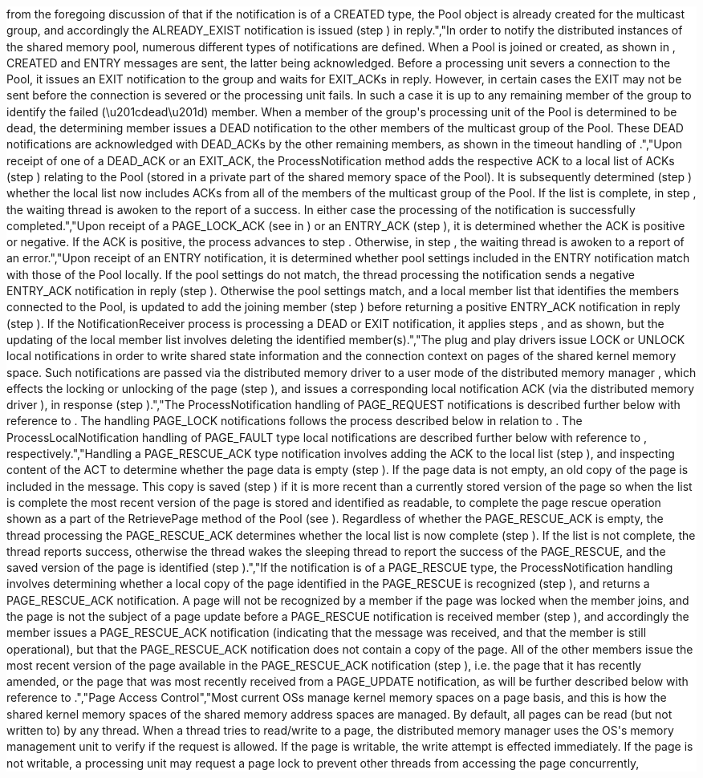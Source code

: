 from the foregoing discussion of  that if the notification is of a CREATED type, the Pool object is already created for the multicast group, and accordingly the ALREADY_EXIST notification is issued (step ) in reply.","In order to notify the distributed instances of the shared memory pool, numerous different types of notifications are defined. When a Pool is joined or created, as shown in , CREATED and ENTRY messages are sent, the latter being acknowledged. Before a processing unit severs a connection to the Pool, it issues an EXIT notification to the group and waits for EXIT_ACKs in reply. However, in certain cases the EXIT may not be sent before the connection is severed or the processing unit fails. In such a case it is up to any remaining member of the group to identify the failed (\u201cdead\u201d) member. When a member of the group's processing unit of the Pool is determined to be dead, the determining member issues a DEAD notification to the other members of the multicast group of the Pool. These DEAD notifications are acknowledged with DEAD_ACKs by the other remaining members, as shown in the timeout handling of .","Upon receipt of one of a DEAD_ACK or an EXIT_ACK, the ProcessNotification method adds the respective ACK to a local list of ACKs (step ) relating to the Pool (stored in a private part of the shared memory space of the Pool). It is subsequently determined (step ) whether the local list now includes ACKs from all of the members of the multicast group of the Pool. If the list is complete, in step , the waiting thread is awoken to the report of a success. In either case the processing of the notification is successfully completed.","Upon receipt of a PAGE_LOCK_ACK (see in ) or an ENTRY_ACK (step ), it is determined whether the ACK is positive or negative. If the ACK is positive, the process advances to step . Otherwise, in step , the waiting thread is awoken to a report of an error.","Upon receipt of an ENTRY notification, it is determined whether pool settings included in the ENTRY notification match with those of the Pool locally. If the pool settings do not match, the thread processing the notification sends a negative ENTRY_ACK notification in reply (step ). Otherwise the pool settings match, and a local member list that identifies the members connected to the Pool, is updated to add the joining member (step ) before returning a positive ENTRY_ACK notification in reply (step ). If the NotificationReceiver process is processing a DEAD or EXIT notification, it applies steps , and  as shown, but the updating of the local member list involves deleting the identified member(s).","The plug and play drivers issue LOCK or UNLOCK local notifications in order to write shared state information and the connection context on pages of the shared kernel memory space. Such notifications are passed via the distributed memory driver  to a user mode of the distributed memory manager , which effects the locking or unlocking of the page (step ), and issues a corresponding local notification ACK (via the distributed memory driver ), in response (step ).","The ProcessNotification handling of PAGE_REQUEST notifications is described further below with reference to . The handling PAGE_LOCK notifications follows the process described below in relation to . The ProcessLocalNotification handling of PAGE_FAULT type local notifications are described further below with reference to , respectively.","Handling a PAGE_RESCUE_ACK type notification involves adding the ACK to the local list (step ), and inspecting content of the ACT to determine whether the page data is empty (step ). If the page data is not empty, an old copy of the page is included in the message. This copy is saved (step ) if it is more recent than a currently stored version of the page so when the list is complete the most recent version of the page is stored and identified as readable, to complete the page rescue operation shown as a part of the RetrievePage method of the Pool (see ). Regardless of whether the PAGE_RESCUE_ACK is empty, the thread processing the PAGE_RESCUE_ACK determines whether the local list is now complete (step ). If the list is not complete, the thread reports success, otherwise the thread wakes the sleeping thread to report the success of the PAGE_RESCUE, and the saved version of the page is identified (step ).","If the notification is of a PAGE_RESCUE type, the ProcessNotification handling involves determining whether a local copy of the page identified in the PAGE_RESCUE is recognized (step ), and returns a PAGE_RESCUE_ACK notification. A page will not be recognized by a member if the page was locked when the member joins, and the page is not the subject of a page update before a PAGE_RESCUE notification is received member (step ), and accordingly the member issues a PAGE_RESCUE_ACK notification (indicating that the message was received, and that the member is still operational), but that the PAGE_RESCUE_ACK notification does not contain a copy of the page. All of the other members issue the most recent version of the page available in the PAGE_RESCUE_ACK notification (step ), i.e. the page that it has recently amended, or the page that was most recently received from a PAGE_UPDATE notification, as will be further described below with reference to .","Page Access Control","Most current OSs manage kernel memory spaces on a page basis, and this is how the shared kernel memory spaces of the shared memory address spaces are managed. By default, all pages can be read (but not written to) by any thread. When a thread tries to read\/write to a page, the distributed memory manager  uses the OS's memory management unit to verify if the request is allowed. If the page is writable, the write attempt is effected immediately. If the page is not writable, a processing unit may request a page lock to prevent other threads from accessing the page concurrently,